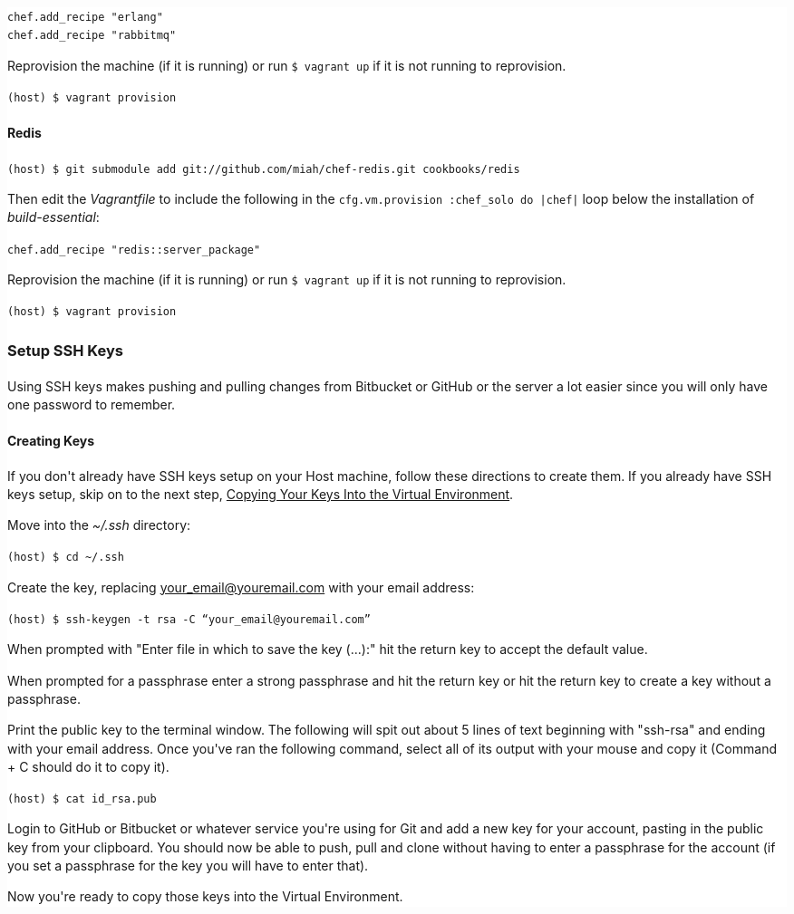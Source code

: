     chef.add_recipe "erlang"
    chef.add_recipe "rabbitmq"
   
Reprovision the machine (if it is running) or run `$ vagrant up` if it is not running to reprovision.

    (host) $ vagrant provision

#### Redis

    (host) $ git submodule add git://github.com/miah/chef-redis.git cookbooks/redis

Then edit the _Vagrantfile_ to include the following in the `cfg.vm.provision :chef_solo do |chef|` loop below the installation of _build-essential_:

    chef.add_recipe "redis::server_package"

Reprovision the machine (if it is running) or run `$ vagrant up` if it is not running to reprovision.

    (host) $ vagrant provision

### Setup SSH Keys

Using SSH keys makes pushing and pulling changes from Bitbucket or GitHub or the server a lot easier since you will only have one password to remember. 

#### Creating Keys

If you don't already have SSH keys setup on your Host machine, follow these directions to create them. If you already have SSH keys setup, skip on to the next step, [Copying Your Keys Into the Virtual Environment](#copying-your-keys-into-the-virtual-environment).

Move into the _~/.ssh_ directory:

    (host) $ cd ~/.ssh

Create the key, replacing your_email@youremail.com with your email address:

    (host) $ ssh-keygen -t rsa -C “your_email@youremail.com”
    
When prompted with "Enter file in which to save the key (...):" hit the return key to accept the default value.

When prompted for a passphrase enter a strong passphrase and hit the return key or hit the return key to create a key without a passphrase. 

Print the public key to the terminal window. The following will spit out about 5 lines of text beginning with "ssh-rsa" and ending with your email address. Once you've ran the following command, select all of its output with your mouse and copy it (Command + C should do it to copy it).

    (host) $ cat id_rsa.pub
    
Login to GitHub or Bitbucket or whatever service you're using for Git and add a new key for your account, pasting in the public key from your clipboard. You should now be able to push, pull and clone without having to enter a passphrase for the account (if you set a passphrase for the key you will have to enter that). 

Now you're ready to copy those keys into the Virtual Environment.
